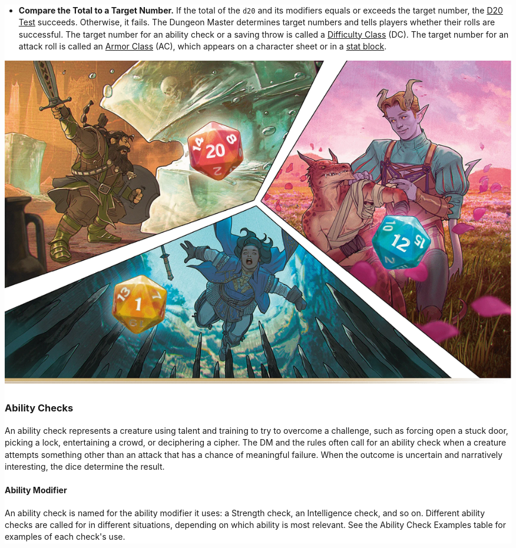 - **Compare the Total to a Target Number.** If the total of the `d20` and its modifiers equals or exceeds the target number, the [D20 Test](Misc%20Files/CLI/rules/variant-rules/d20-test-xphb.md) succeeds. Otherwise, it fails. The Dungeon Master determines target numbers and tells players whether their rolls are successful. The target number for an ability check or a saving throw is called a [Difficulty Class](Misc%20Files/CLI/rules/variant-rules/difficulty-class-xphb.md) (DC). The target number for an attack roll is called an [Armor Class](Misc%20Files/CLI/rules/variant-rules/armor-class-xphb.md) (AC), which appears on a character sheet or in a [stat block](Misc%20Files/CLI/rules/variant-rules/stat-block-xphb.md).  

![A D20 Test can result in a...](Misc%20Files/CLI/compendium/books/players-handbook-2024/img/002-01-003-d20-test.webp#center "A D20 Test can result in a dramatic success, a simple accomplishment, or a catastrophe")

### Ability Checks

An ability check represents a creature using talent and training to try to overcome a challenge, such as forcing open a stuck door, picking a lock, entertaining a crowd, or deciphering a cipher. The DM and the rules often call for an ability check when a creature attempts something other than an attack that has a chance of meaningful failure. When the outcome is uncertain and narratively interesting, the dice determine the result.

#### Ability Modifier

An ability check is named for the ability modifier it uses: a Strength check, an Intelligence check, and so on. Different ability checks are called for in different situations, depending on which ability is most relevant. See the Ability Check Examples table for examples of each check's use.
